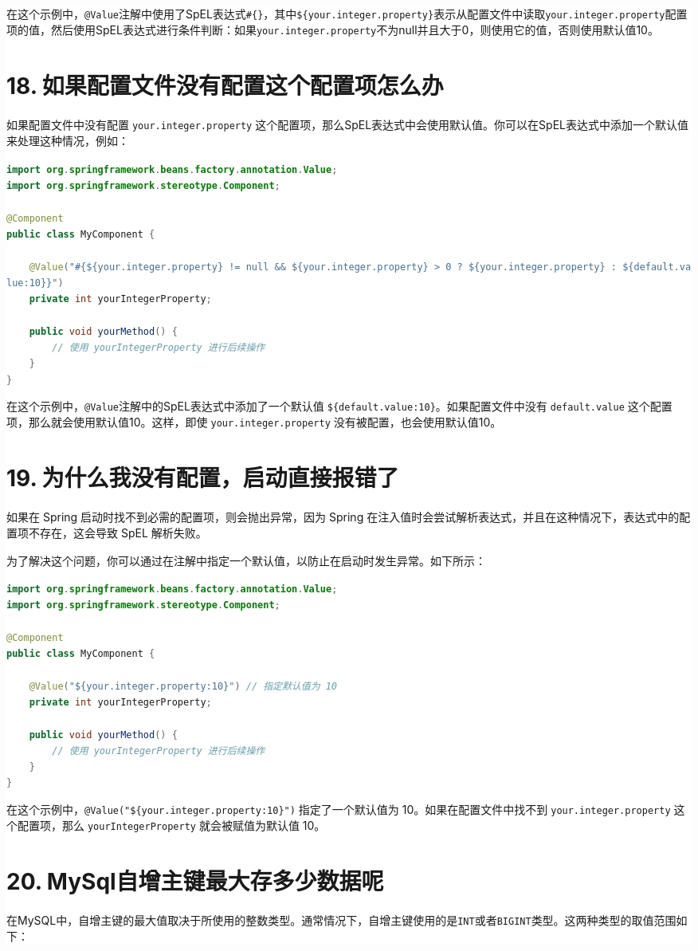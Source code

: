 在这个示例中，`@Value`注解中使用了SpEL表达式`#{}`，其中`${your.integer.property}`表示从配置文件中读取`your.integer.property`配置项的值，然后使用SpEL表达式进行条件判断：如果`your.integer.property`不为null并且大于0，则使用它的值，否则使用默认值10。     


# 18. 如果配置文件没有配置这个配置项怎么办
如果配置文件中没有配置 `your.integer.property` 这个配置项，那么SpEL表达式中会使用默认值。你可以在SpEL表达式中添加一个默认值来处理这种情况，例如：

```java
import org.springframework.beans.factory.annotation.Value;
import org.springframework.stereotype.Component;

@Component
public class MyComponent {

    @Value("#{${your.integer.property} != null && ${your.integer.property} > 0 ? ${your.integer.property} : ${default.value:10}}")
    private int yourIntegerProperty;

    public void yourMethod() {
        // 使用 yourIntegerProperty 进行后续操作
    }
}
```

在这个示例中，`@Value`注解中的SpEL表达式中添加了一个默认值 `${default.value:10}`。如果配置文件中没有 `default.value` 这个配置项，那么就会使用默认值10。这样，即使 `your.integer.property` 没有被配置，也会使用默认值10。    

# 19. 为什么我没有配置，启动直接报错了   
如果在 Spring 启动时找不到必需的配置项，则会抛出异常，因为 Spring 在注入值时会尝试解析表达式，并且在这种情况下，表达式中的配置项不存在，这会导致 SpEL 解析失败。

为了解决这个问题，你可以通过在注解中指定一个默认值，以防止在启动时发生异常。如下所示：

```java
import org.springframework.beans.factory.annotation.Value;
import org.springframework.stereotype.Component;

@Component
public class MyComponent {

    @Value("${your.integer.property:10}") // 指定默认值为 10
    private int yourIntegerProperty;

    public void yourMethod() {
        // 使用 yourIntegerProperty 进行后续操作
    }
}
```

在这个示例中，`@Value("${your.integer.property:10}")` 指定了一个默认值为 10。如果在配置文件中找不到 `your.integer.property` 这个配置项，那么 `yourIntegerProperty` 就会被赋值为默认值 10。   

# 20. MySql自增主键最大存多少数据呢    
在MySQL中，自增主键的最大值取决于所使用的整数类型。通常情况下，自增主键使用的是`INT`或者`BIGINT`类型。这两种类型的取值范围如下：
